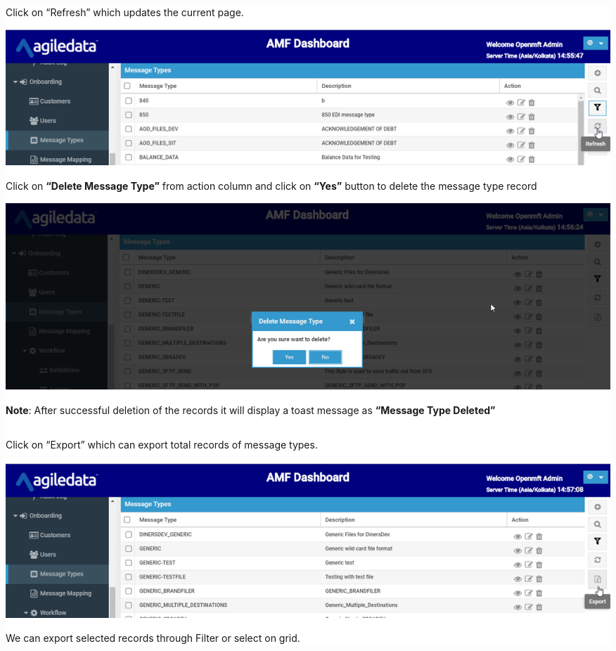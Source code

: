 Click on “Refresh” which updates the current page.

![](../.gitbook/assets/105.png)

Click on **“Delete Message Type”** from action column and click on **“Yes”** button to delete the message type record

![](../.gitbook/assets/106.png)

**Note**: After successful deletion of the records it will display a toast message as **“Message Type Deleted”**

## 

Click on “Export” which can export total records of message types.

![](../.gitbook/assets/107.png)

We can export selected records through Filter or select on grid.
